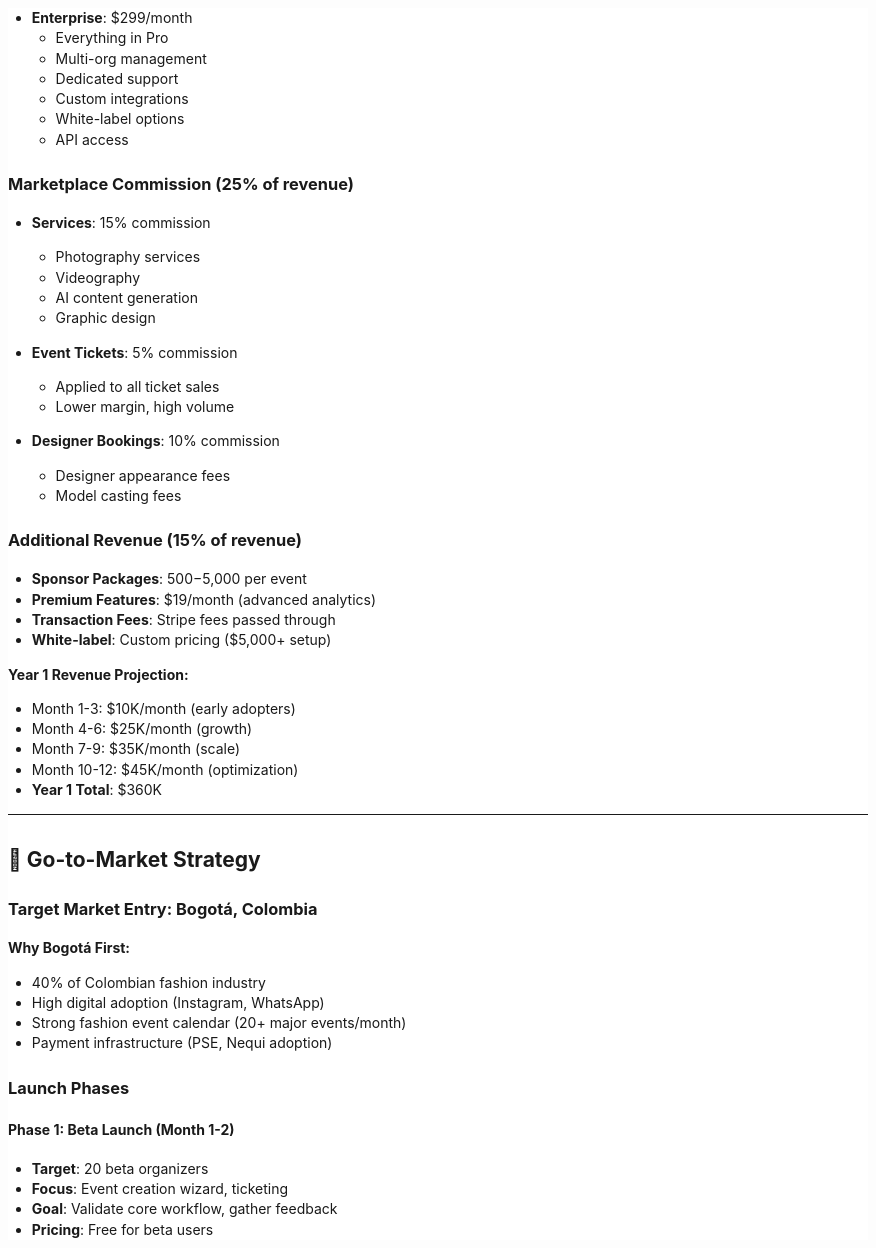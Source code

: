 - **Enterprise**: $299/month
  - Everything in Pro
  - Multi-org management
  - Dedicated support
  - Custom integrations
  - White-label options
  - API access

### Marketplace Commission (25% of revenue)
- **Services**: 15% commission
  - Photography services
  - Videography
  - AI content generation
  - Graphic design
  
- **Event Tickets**: 5% commission
  - Applied to all ticket sales
  - Lower margin, high volume

- **Designer Bookings**: 10% commission
  - Designer appearance fees
  - Model casting fees

### Additional Revenue (15% of revenue)
- **Sponsor Packages**: $500-$5,000 per event
- **Premium Features**: $19/month (advanced analytics)
- **Transaction Fees**: Stripe fees passed through
- **White-label**: Custom pricing ($5,000+ setup)

**Year 1 Revenue Projection:**
- Month 1-3: $10K/month (early adopters)
- Month 4-6: $25K/month (growth)
- Month 7-9: $35K/month (scale)
- Month 10-12: $45K/month (optimization)
- **Year 1 Total**: $360K

---

## 🎯 Go-to-Market Strategy

### Target Market Entry: Bogotá, Colombia
**Why Bogotá First:**
- 40% of Colombian fashion industry
- High digital adoption (Instagram, WhatsApp)
- Strong fashion event calendar (20+ major events/month)
- Payment infrastructure (PSE, Nequi adoption)

### Launch Phases

#### Phase 1: Beta Launch (Month 1-2)
- **Target**: 20 beta organizers
- **Focus**: Event creation wizard, ticketing
- **Goal**: Validate core workflow, gather feedback
- **Pricing**: Free for beta users
